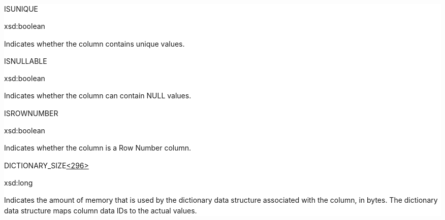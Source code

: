  <p>ISUNIQUE</p>
  </td>
  <td>
  <p>xsd:boolean</p>
  </td>
  <td>
  <p> </p>
  </td>
  <td>
  <p>Indicates whether the column contains unique values.</p>
  </td>
 </tr>
 <tr>
  <td>
  <p>ISNULLABLE</p>
  </td>
  <td>
  <p>xsd:boolean</p>
  </td>
  <td>
  <p> </p>
  </td>
  <td>
  <p>Indicates whether the column can contain NULL values.</p>
  </td>
 </tr>
 <tr>
  <td>
  <p>ISROWNUMBER</p>
  </td>
  <td>
  <p>xsd:boolean</p>
  </td>
  <td>
  <p> </p>
  </td>
  <td>
  <p>Indicates whether the column is a Row Number column.</p>
  </td>
 </tr>
 <tr>
  <td>
  <p>DICTIONARY_SIZE<a id="Appendix_A_Target_296"></a><a href="b9ac4859-2662-44ca-b131-9addd8b953dc.htm#Appendix_A_296" aria-label="Product behavior note 296">&lt;296&gt;</a></p>
  </td>
  <td>
  <p>xsd:long</p>
  </td>
  <td>
  <p> </p>
  </td>
  <td>
  <p>Indicates the amount of memory that is used by the
  dictionary data structure associated with the column, in bytes. The
  dictionary data structure maps column data IDs to the actual values.</p>
  </td>
 </tr>
</table>
